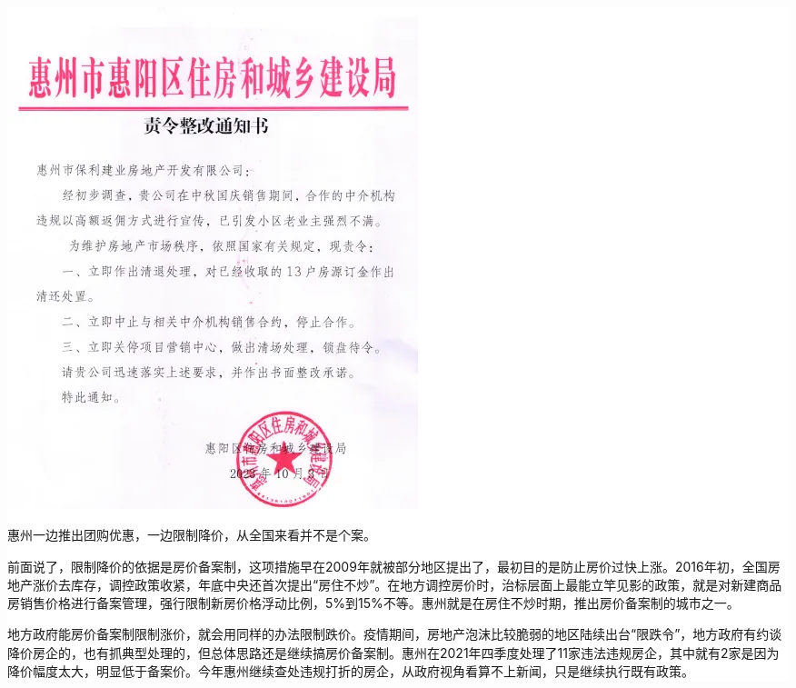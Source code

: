 ![](/images/btnews/0601_0700/0684/0684_3.webp)

惠州一边推出团购优惠，一边限制降价，从全国来看并不是个案。

前面说了，限制降价的依据是房价备案制，这项措施早在2009年就被部分地区提出了，最初目的是防止房价过快上涨。2016年初，全国房地产涨价去库存，调控政策收紧，年底中央还首次提出“房住不炒”。在地方调控房价时，治标层面上最能立竿见影的政策，就是对新建商品房销售价格进行备案管理，强行限制新房价格浮动比例，5%到15%不等。惠州就是在房住不炒时期，推出房价备案制的城市之一。

地方政府能房价备案制限制涨价，就会用同样的办法限制跌价。疫情期间，房地产泡沫比较脆弱的地区陆续出台“限跌令”，地方政府有约谈降价房企的，也有抓典型处理的，但总体思路还是继续搞房价备案制。惠州在2021年四季度处理了11家违法违规房企，其中就有2家是因为降价幅度太大，明显低于备案价。今年惠州继续查处违规打折的房企，从政府视角看算不上新闻，只是继续执行既有政策。
